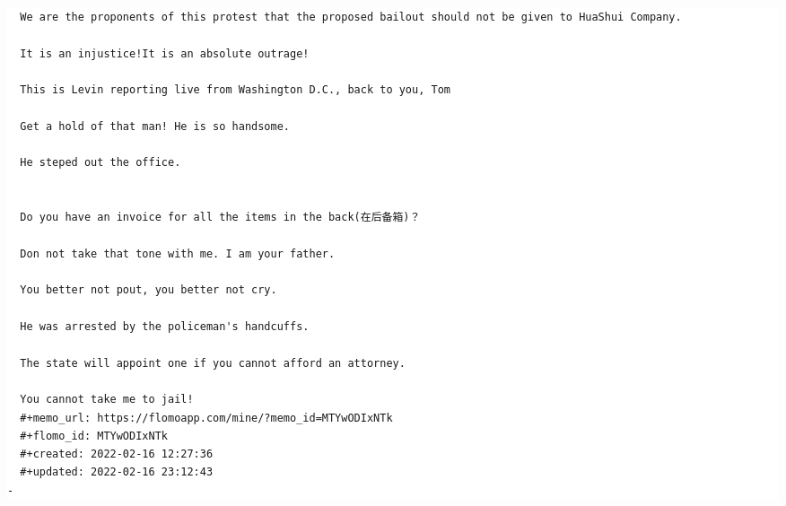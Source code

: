 	  We are the proponents of this protest that the proposed bailout should not be given to HuaShui Company.
	  
	  It is an injustice!It is an absolute outrage!
	  
	  This is Levin reporting live from Washington D.C., back to you, Tom
	  
	  Get a hold of that man! He is so handsome.
	  
	  He steped out the office.
	  
	  
	  Do you have an invoice for all the items in the back(在后备箱)？
	  
	  Don not take that tone with me. I am your father.
	  
	  You better not pout, you better not cry.
	  
	  He was arrested by the policeman's handcuffs.
	  
	  The state will appoint one if you cannot afford an attorney.
	  
	  You cannot take me to jail!
	  #+memo_url: https://flomoapp.com/mine/?memo_id=MTYwODIxNTk
	  #+flomo_id: MTYwODIxNTk
	  #+created: 2022-02-16 12:27:36
	  #+updated: 2022-02-16 23:12:43
	-